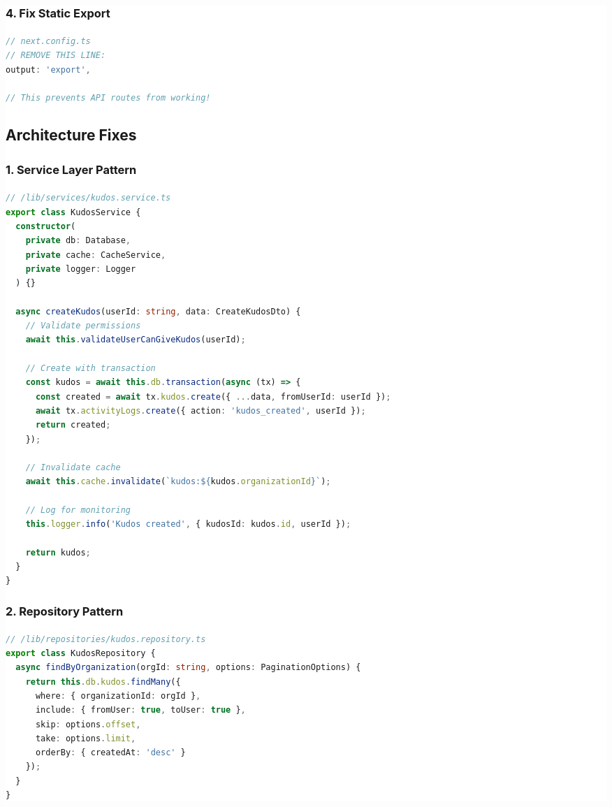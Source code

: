 ### 4. Fix Static Export
```typescript
// next.config.ts
// REMOVE THIS LINE:
output: 'export',

// This prevents API routes from working!
```

## Architecture Fixes

### 1. Service Layer Pattern
```typescript
// /lib/services/kudos.service.ts
export class KudosService {
  constructor(
    private db: Database,
    private cache: CacheService,
    private logger: Logger
  ) {}

  async createKudos(userId: string, data: CreateKudosDto) {
    // Validate permissions
    await this.validateUserCanGiveKudos(userId);
    
    // Create with transaction
    const kudos = await this.db.transaction(async (tx) => {
      const created = await tx.kudos.create({ ...data, fromUserId: userId });
      await tx.activityLogs.create({ action: 'kudos_created', userId });
      return created;
    });
    
    // Invalidate cache
    await this.cache.invalidate(`kudos:${kudos.organizationId}`);
    
    // Log for monitoring
    this.logger.info('Kudos created', { kudosId: kudos.id, userId });
    
    return kudos;
  }
}
```

### 2. Repository Pattern
```typescript
// /lib/repositories/kudos.repository.ts
export class KudosRepository {
  async findByOrganization(orgId: string, options: PaginationOptions) {
    return this.db.kudos.findMany({
      where: { organizationId: orgId },
      include: { fromUser: true, toUser: true },
      skip: options.offset,
      take: options.limit,
      orderBy: { createdAt: 'desc' }
    });
  }
}
```
